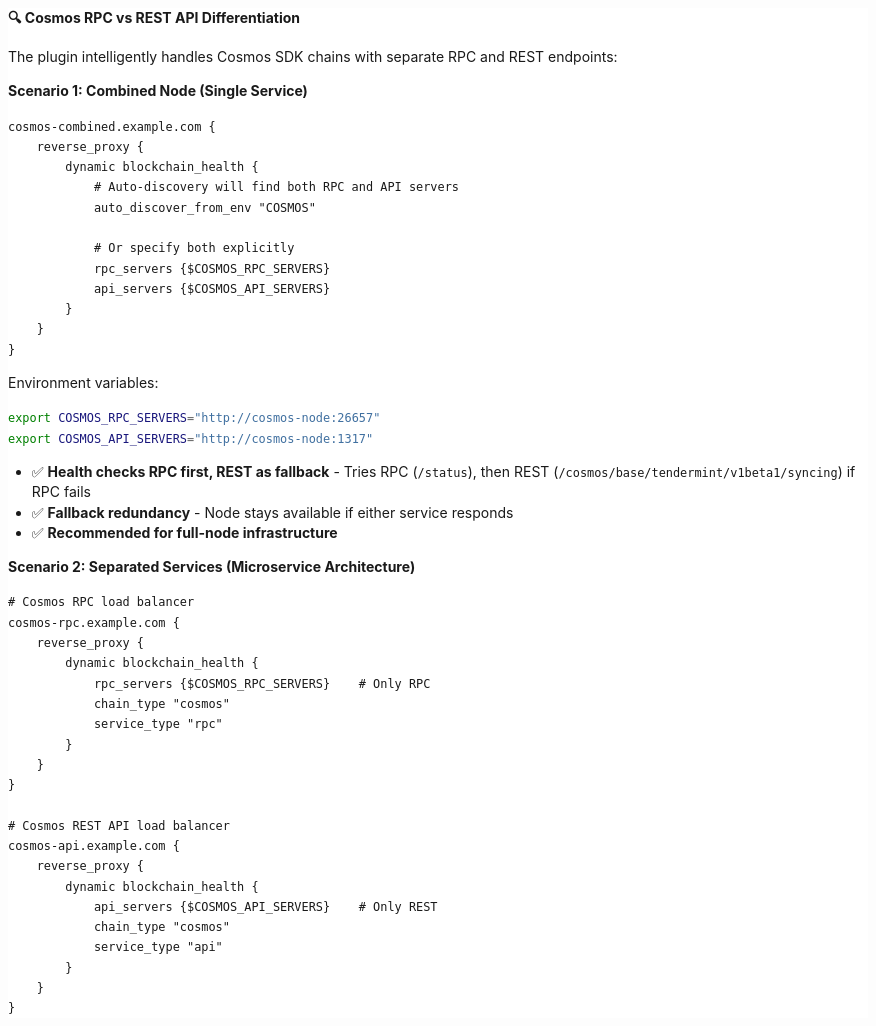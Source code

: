 #### 🔍 **Cosmos RPC vs REST API Differentiation**

The plugin intelligently handles Cosmos SDK chains with separate RPC and REST endpoints:

**Scenario 1: Combined Node (Single Service)**

```caddy
cosmos-combined.example.com {
    reverse_proxy {
        dynamic blockchain_health {
            # Auto-discovery will find both RPC and API servers
            auto_discover_from_env "COSMOS"

            # Or specify both explicitly
            rpc_servers {$COSMOS_RPC_SERVERS}
            api_servers {$COSMOS_API_SERVERS}
        }
    }
}
```

Environment variables:

```bash
export COSMOS_RPC_SERVERS="http://cosmos-node:26657"
export COSMOS_API_SERVERS="http://cosmos-node:1317"
```

- ✅ **Health checks RPC first, REST as fallback** - Tries RPC (`/status`), then REST (`/cosmos/base/tendermint/v1beta1/syncing`) if RPC fails
- ✅ **Fallback redundancy** - Node stays available if either service responds
- ✅ **Recommended for full-node infrastructure**

**Scenario 2: Separated Services (Microservice Architecture)**

```caddy
# Cosmos RPC load balancer
cosmos-rpc.example.com {
    reverse_proxy {
        dynamic blockchain_health {
            rpc_servers {$COSMOS_RPC_SERVERS}    # Only RPC
            chain_type "cosmos"
            service_type "rpc"
        }
    }
}

# Cosmos REST API load balancer
cosmos-api.example.com {
    reverse_proxy {
        dynamic blockchain_health {
            api_servers {$COSMOS_API_SERVERS}    # Only REST
            chain_type "cosmos"
            service_type "api"
        }
    }
}
```
